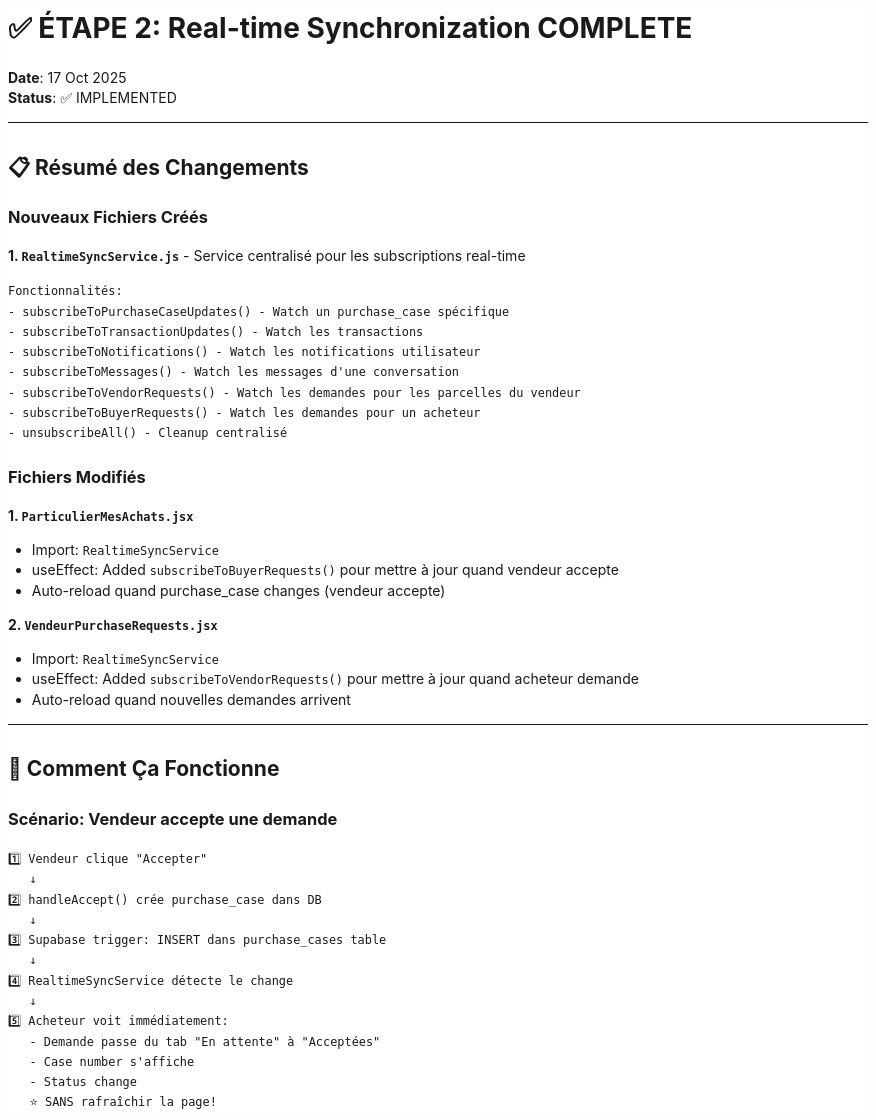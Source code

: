 # ✅ ÉTAPE 2: Real-time Synchronization COMPLETE

**Date**: 17 Oct 2025  
**Status**: ✅ IMPLEMENTED

---

## 📋 Résumé des Changements

### Nouveaux Fichiers Créés

**1. `RealtimeSyncService.js`** - Service centralisé pour les subscriptions real-time
```
Fonctionnalités:
- subscribeToPurchaseCaseUpdates() - Watch un purchase_case spécifique
- subscribeToTransactionUpdates() - Watch les transactions
- subscribeToNotifications() - Watch les notifications utilisateur
- subscribeToMessages() - Watch les messages d'une conversation
- subscribeToVendorRequests() - Watch les demandes pour les parcelles du vendeur
- subscribeToBuyerRequests() - Watch les demandes pour un acheteur
- unsubscribeAll() - Cleanup centralisé
```

### Fichiers Modifiés

**1. `ParticulierMesAchats.jsx`**
- Import: `RealtimeSyncService`
- useEffect: Added `subscribeToBuyerRequests()` pour mettre à jour quand vendeur accepte
- Auto-reload quand purchase_case changes (vendeur accepte)

**2. `VendeurPurchaseRequests.jsx`**
- Import: `RealtimeSyncService`
- useEffect: Added `subscribeToVendorRequests()` pour mettre à jour quand acheteur demande
- Auto-reload quand nouvelles demandes arrivent

---

## 🔄 Comment Ça Fonctionne

### Scénario: Vendeur accepte une demande

```
1️⃣ Vendeur clique "Accepter"
   ↓
2️⃣ handleAccept() crée purchase_case dans DB
   ↓
3️⃣ Supabase trigger: INSERT dans purchase_cases table
   ↓
4️⃣ RealtimeSyncService détecte le change
   ↓
5️⃣ Acheteur voit immédiatement:
   - Demande passe du tab "En attente" à "Acceptées"
   - Case number s'affiche
   - Status change
   ⭐ SANS rafraîchir la page!
```
